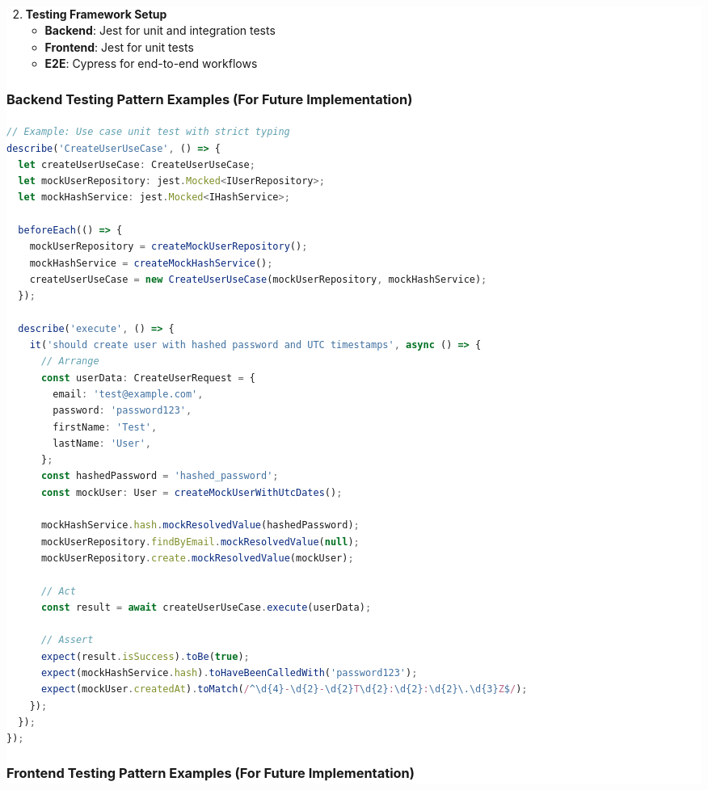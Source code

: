 2. **Testing Framework Setup**
   - **Backend**: Jest for unit and integration tests
   - **Frontend**: Jest for unit tests
   - **E2E**: Cypress for end-to-end workflows

### Backend Testing Pattern Examples (For Future Implementation)

```typescript
// Example: Use case unit test with strict typing
describe('CreateUserUseCase', () => {
  let createUserUseCase: CreateUserUseCase;
  let mockUserRepository: jest.Mocked<IUserRepository>;
  let mockHashService: jest.Mocked<IHashService>;

  beforeEach(() => {
    mockUserRepository = createMockUserRepository();
    mockHashService = createMockHashService();
    createUserUseCase = new CreateUserUseCase(mockUserRepository, mockHashService);
  });

  describe('execute', () => {
    it('should create user with hashed password and UTC timestamps', async () => {
      // Arrange
      const userData: CreateUserRequest = {
        email: 'test@example.com',
        password: 'password123',
        firstName: 'Test',
        lastName: 'User',
      };
      const hashedPassword = 'hashed_password';
      const mockUser: User = createMockUserWithUtcDates();

      mockHashService.hash.mockResolvedValue(hashedPassword);
      mockUserRepository.findByEmail.mockResolvedValue(null);
      mockUserRepository.create.mockResolvedValue(mockUser);

      // Act
      const result = await createUserUseCase.execute(userData);

      // Assert
      expect(result.isSuccess).toBe(true);
      expect(mockHashService.hash).toHaveBeenCalledWith('password123');
      expect(mockUser.createdAt).toMatch(/^\d{4}-\d{2}-\d{2}T\d{2}:\d{2}:\d{2}\.\d{3}Z$/);
    });
  });
});
```

### Frontend Testing Pattern Examples (For Future Implementation)
